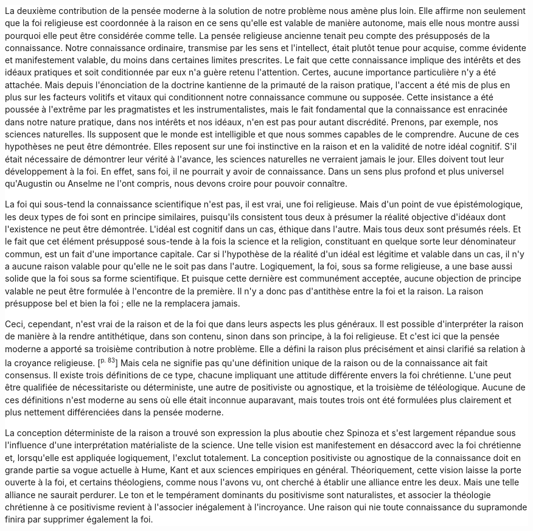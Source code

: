La deuxième contribution de la pensée moderne à la solution de notre problème nous amène plus loin. Elle affirme non seulement que la foi religieuse est coordonnée à la raison en ce sens qu'elle est valable de manière autonome, mais elle nous montre aussi pourquoi elle peut être considérée comme telle. La pensée religieuse ancienne tenait peu compte des présupposés de la connaissance. Notre connaissance ordinaire, transmise par les sens et l'intellect, était plutôt tenue pour acquise, comme évidente et manifestement valable, du moins dans certaines limites prescrites. Le fait que cette connaissance implique des intérêts et des idéaux pratiques et soit conditionnée par eux n'a guère retenu l'attention. Certes, aucune importance particulière n'y a été attachée. Mais depuis l'énonciation de la doctrine kantienne de la primauté de la raison pratique, l'accent a été mis de plus en plus sur les facteurs volitifs et vitaux qui conditionnent notre connaissance commune ou supposée. Cette insistance a été poussée à l'extrême par les pragmatistes et les instrumentalistes, mais le fait fondamental que la connaissance est enracinée dans notre nature pratique, dans nos intérêts et nos idéaux, n'en est pas pour autant discrédité. Prenons, par exemple, nos sciences naturelles. Ils supposent que le monde est intelligible et que nous sommes capables de le comprendre. Aucune de ces hypothèses ne peut être démontrée. Elles reposent sur une foi instinctive en la raison et en la validité de notre idéal cognitif. S'il était nécessaire de démontrer leur vérité à l'avance, les sciences naturelles ne verraient jamais le jour. Elles doivent tout leur développement à la foi. En effet, sans foi, il ne pourrait y avoir de connaissance. Dans un sens plus profond et plus universel qu'Augustin ou Anselme ne l'ont compris, nous devons croire pour pouvoir connaître.

La foi qui sous-tend la connaissance scientifique n'est pas, il est vrai, une foi religieuse. Mais d'un point de vue épistémologique, les deux types de foi sont en principe similaires, puisqu'ils consistent tous deux à présumer la réalité objective d'idéaux dont l'existence ne peut être démontrée. L'idéal est cognitif dans un cas, éthique dans l'autre. Mais tous deux sont présumés réels. Et le fait que cet élément présupposé sous-tende à la fois la science et la religion, constituant en quelque sorte leur dénominateur commun, est un fait d'une importance capitale. Car si l'hypothèse de la réalité d'un idéal est légitime et valable dans un cas, il n'y a aucune raison valable pour qu'elle ne le soit pas dans l'autre. Logiquement, la foi, sous sa forme religieuse, a une base aussi solide que la foi sous sa forme scientifique. Et puisque cette dernière est communément acceptée, aucune objection de principe valable ne peut être formulée à l'encontre de la première. Il n'y a donc pas d'antithèse entre la foi et la raison. La raison présuppose bel et bien la foi ; elle ne la remplacera jamais.

Ceci, cependant, n'est vrai de la raison et de la foi que dans leurs aspects les plus généraux. Il est possible d'interpréter la raison de manière à la rendre antithétique, dans son contenu, sinon dans son principe, à la foi religieuse. Et c'est ici que la pensée moderne a apporté sa troisième contribution à notre problème. Elle a défini la raison plus précisément et ainsi clarifié sa relation à la croyance religieuse. <span id="p83">[<sup><small>p. 83</small></sup>]</span> Mais cela ne signifie pas qu'une définition unique de la raison ou de la connaissance ait fait consensus. Il existe trois définitions de ce type, chacune impliquant une attitude différente envers la foi chrétienne. L'une peut être qualifiée de nécessitariste ou déterministe, une autre de positiviste ou agnostique, et la troisième de téléologique. Aucune de ces définitions n'est moderne au sens où elle était inconnue auparavant, mais toutes trois ont été formulées plus clairement et plus nettement différenciées dans la pensée moderne.

La conception déterministe de la raison a trouvé son expression la plus aboutie chez Spinoza et s'est largement répandue sous l'influence d'une interprétation matérialiste de la science. Une telle vision est manifestement en désaccord avec la foi chrétienne et, lorsqu'elle est appliquée logiquement, l'exclut totalement. La conception positiviste ou agnostique de la connaissance doit en grande partie sa vogue actuelle à Hume, Kant et aux sciences empiriques en général. Théoriquement, cette vision laisse la porte ouverte à la foi, et certains théologiens, comme nous l'avons vu, ont cherché à établir une alliance entre les deux. Mais une telle alliance ne saurait perdurer. Le ton et le tempérament dominants du positivisme sont naturalistes, et associer la théologie chrétienne à ce positivisme revient à l'associer inégalement à l'incroyance. Une raison qui nie toute connaissance du supramonde finira par supprimer également la foi.


[^1]: _La nature de la religion_, pp. 324-36.
[^2]: Ainsi Théodore Haering, _La foi chrétienne_, I, p. 103.
[^3]: « Celui qui supprime la raison, dit John Locke, pour faire place à la révélation, éteint la lumière de l'une et de l'autre. » _Essai sur l'entendement humain_, IV, XIX, 4.
[^4]: _Sermon_ XLIII, p. 9.
[^5]: _Épître_ CXX, 3.
[^6]: _Proslogium_, Chap. ET.
[^7]: Pour une excellente exposition de la conception médiévale de la relation entre la foi et la raison ou la philosophie et la théologie, voir _Duns Scotus_, par CPS Harris (1927), en particulier Vol. I.
[^8]: Hegel lui-même, il est vrai, s'opposait à être qualifié de panthéiste, mais dans le sens où il ne laissait pas de place à la libre relation de Dieu au monde, son système serait généralement admis comme panthéiste.
[^9]: Voir _Studies in Mystical Religion_, p. 231, par Rufus M. Jones.
[^10]: Voir _Mysticism_, p. 502, par Evelyn Underbill.
[^11]: _Ennéade_ VI, 9, 10.
[^12]: _Études sur la religion mystique_, p. xxi, par Ruf us M. Jones.
[^13]: _Mysticisme chrétien_, p. 21.
[^14]: _La communion du chrétien avec Dieu_, pp. 19-56.
[^16]: Cité par WR Inge dans _Christian Mysticism_, p. 345.
[^17]: Voir Baron von Hügel, _L'élément mystique dans la religion_, I, pp. 50-82,
[^18]: _La communion du chrétien avec Dieu_, p. 196.
[^19]: _L'élément mystique de la religion_, II, pp. 263-69, 332f.
[^20]: Pour une déclaration bien équilibrée de la relation entre le mysticisme et la vie chrétienne, voir _Humanisme et christianisme_, par l'évêque Francis J. McConnell, pp. 96-124.
[^21]: E. Brunner, _Mysticisme et la Parole_, p. 99.
[^22]: E. Brunner, ibid., p. 188.
[^23]: K. Terre, _Römerbief_, p. 128.
[^24]: E. Brunner, _Mysticisme et la Parole_, p. 388.
[^25]: Voir Dom Cuthbert Butler, _Western Mysticism_, pp. 180f.
[^27]: Voir _A Philosophical Study of Mysticism_, pp. 70-82, par Charles A. Bennett.
[^28]: _De Consid._ II, 5, traduit par G. Lewis.
[^29]: Voir _La philosophie du mysticisme_, pp. 371-88, par Edward I. Watkin.
[^30]: _Histoire de mon cœur_, p. 57. Comparez l'expérience quelque peu similaire de J. Middleton Murry relatée dans son livre récent intitulé _Dieu, étant une introduction à la science de la métabiologie_.
[^31]: Voir _Le christianisme est-il la religion finale ?_ p. Ill, par AC Bouquet.
[^33]: _La finalité de la religion chrétienne_.
[^34]: _L'absolu du christianisme_, p. 35.
[^35]: Voir _L'originalité du message chrétien_, pp. 161-91, par HR Mackintosh.
[^36]: Voir Walter Scheller, _The Absoluteness of Christianity_ (1929), où il est soutenu que le christianisme est une religion absolue mais pas la religion absolue.
[^37]: _L'absolu du christianisme_, p. 61.
[^38]: _La foi chrétienne_, Par. 11.
[^39]: _Justification et Réconciliation_, p. 13.
[^40]: _Écrits complets_, II, p. 512; RS Sleigh, _La suffisance du christianisme_, p. 134; _American Journal of Theology_, 1913, p. 13.